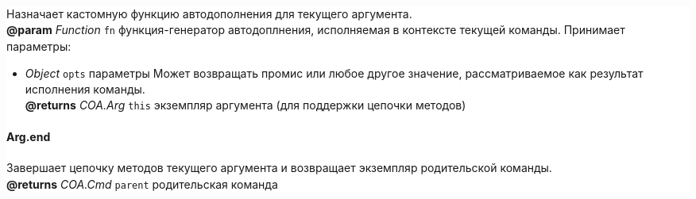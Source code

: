 Назначает кастомную функцию автодополнения для текущего аргумента.  
**<span class="citation" data-cites="param">@param</span>** *Function* `fn` функция-генератор автодоплнения, исполняемая в контексте текущей команды. Принимает параметры:  
- *Object* `opts` параметры Может возвращать промис или любое другое значение, рассматриваемое как результат исполнения команды.  
**<span class="citation" data-cites="returns">@returns</span>** *COA.Arg* `this` экземпляр аргумента (для поддержки цепочки методов)

#### Arg.end

Завершает цепочку методов текущего аргумента и возвращает экземпляр родительской команды.  
**<span class="citation" data-cites="returns">@returns</span>** *COA.Cmd* `parent` родительская команда

